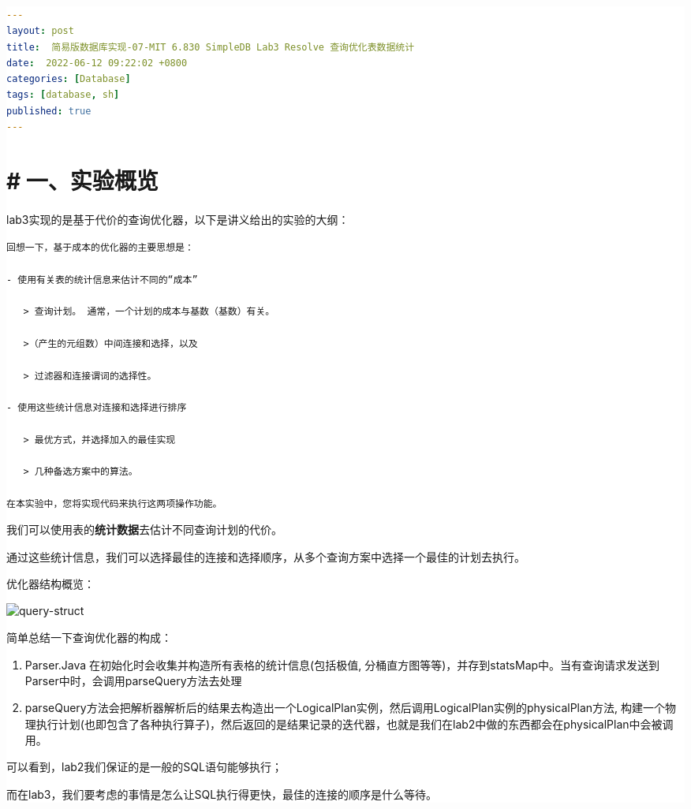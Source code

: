 ```yaml
---
layout: post
title:  简易版数据库实现-07-MIT 6.830 SimpleDB Lab3 Resolve 查询优化表数据统计
date:  2022-06-12 09:22:02 +0800
categories: [Database]
tags: [database, sh]
published: true
---
```


# # 一、实验概览

lab3实现的是基于代价的查询优化器，以下是讲义给出的实验的大纲：

```
回想一下，基于成本的优化器的主要思想是：

- 使用有关表的统计信息来估计不同的“成本”

   > 查询计划。 通常，一个计划的成本与基数（基数）有关。

   >（产生的元组数）中间连接和选择，以及

   > 过滤器和连接谓词的选择性。

- 使用这些统计信息对连接和选择进行排序

   > 最优方式，并选择加入的最佳实现

   > 几种备选方案中的算法。

在本实验中，您将实现代码来执行这两项操作功能。
```

我们可以使用表的**统计数据**去估计不同查询计划的代价。

通过这些统计信息，我们可以选择最佳的连接和选择顺序，从多个查询方案中选择一个最佳的计划去执行。

优化器结构概览：

![query-struct](https://img-blog.csdnimg.cn/img_convert/4857153374c1a40c1ba1739a32456ee0.png)

简单总结一下查询优化器的构成：

1. Parser.Java 在初始化时会收集并构造所有表格的统计信息(包括极值, 分桶直方图等等)，并存到statsMap中。当有查询请求发送到Parser中时，会调用parseQuery方法去处理

2. parseQuery方法会把解析器解析后的结果去构造出一个LogicalPlan实例，然后调用LogicalPlan实例的physicalPlan方法, 构建一个物理执行计划(也即包含了各种执行算子)，然后返回的是结果记录的迭代器，也就是我们在lab2中做的东西都会在physicalPlan中会被调用。

可以看到，lab2我们保证的是一般的SQL语句能够执行；

而在lab3，我们要考虑的事情是怎么让SQL执行得更快，最佳的连接的顺序是什么等待。
